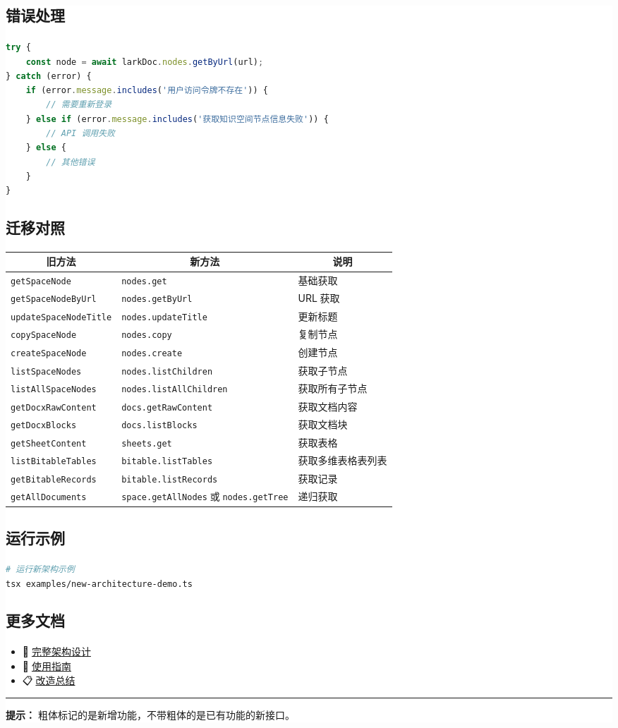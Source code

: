 ## 错误处理

```typescript
try {
    const node = await larkDoc.nodes.getByUrl(url);
} catch (error) {
    if (error.message.includes('用户访问令牌不存在')) {
        // 需要重新登录
    } else if (error.message.includes('获取知识空间节点信息失败')) {
        // API 调用失败
    } else {
        // 其他错误
    }
}
```

## 迁移对照

| 旧方法 | 新方法 | 说明 |
|--------|--------|------|
| `getSpaceNode` | `nodes.get` | 基础获取 |
| `getSpaceNodeByUrl` | `nodes.getByUrl` | URL 获取 |
| `updateSpaceNodeTitle` | `nodes.updateTitle` | 更新标题 |
| `copySpaceNode` | `nodes.copy` | 复制节点 |
| `createSpaceNode` | `nodes.create` | 创建节点 |
| `listSpaceNodes` | `nodes.listChildren` | 获取子节点 |
| `listAllSpaceNodes` | `nodes.listAllChildren` | 获取所有子节点 |
| `getDocxRawContent` | `docs.getRawContent` | 获取文档内容 |
| `getDocxBlocks` | `docs.listBlocks` | 获取文档块 |
| `getSheetContent` | `sheets.get` | 获取表格 |
| `listBitableTables` | `bitable.listTables` | 获取多维表格表列表 |
| `getBitableRecords` | `bitable.listRecords` | 获取记录 |
| `getAllDocuments` | `space.getAllNodes` 或 `nodes.getTree` | 递归获取 |

## 运行示例

```bash
# 运行新架构示例
tsx examples/new-architecture-demo.ts
```

## 更多文档

- 📖 [完整架构设计](./ARCHITECTURE.md)
- 📘 [使用指南](./NEW_ARCHITECTURE_GUIDE.md)
- 📋 [改造总结](./REFACTORING_SUMMARY.md)

---

**提示：** 粗体标记的是新增功能，不带粗体的是已有功能的新接口。


